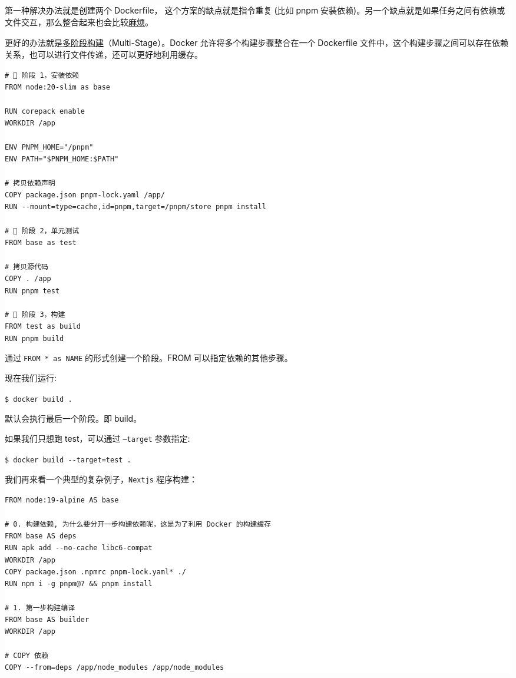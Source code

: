 第一种解决办法就是创建两个 Dockerfile， 这个方案的缺点就是指令重复 (比如 pnpm 安装依赖)。另一个缺点就是如果任务之间有依赖或文件交互，那么整合起来也会比较[麻烦](https://link.juejin.cn?target=https%3A%2F%2Fyeasy.gitbook.io%2Fdocker_practice%2Fimage%2Fmultistage-builds%23fen-san-dao-duo-ge-dockerfile "https://yeasy.gitbook.io/docker_practice/image/multistage-builds#fen-san-dao-duo-ge-dockerfile")。

更好的办法就是[多阶段构建](https://link.juejin.cn?target=https%3A%2F%2Fdocs.docker.com%2Fbuild%2Fguide%2Fmulti-stage%2F "https://docs.docker.com/build/guide/multi-stage/")（Multi-Stage）。Docker 允许将多个构建步骤整合在一个 Dockerfile 文件中，这个构建步骤之间可以存在依赖关系，也可以进行文件传递，还可以更好地利用缓存。

```
# 🔴 阶段 1，安装依赖
FROM node:20-slim as base

RUN corepack enable
WORKDIR /app

ENV PNPM_HOME="/pnpm"
ENV PATH="$PNPM_HOME:$PATH"

# 拷贝依赖声明
COPY package.json pnpm-lock.yaml /app/
RUN --mount=type=cache,id=pnpm,target=/pnpm/store pnpm install

# 🔴 阶段 2，单元测试
FROM base as test

# 拷贝源代码
COPY . /app
RUN pnpm test

# 🔴 阶段 3，构建
FROM test as build
RUN pnpm build
```

通过 `FROM * as NAME` 的形式创建一个阶段。FROM 可以指定依赖的其他步骤。

现在我们运行:

```
$ docker build .
```

默认会执行最后一个阶段。即 build。

如果我们只想跑 test，可以通过 `—target` 参数指定:

```
$ docker build --target=test .
```

我们再来看一个典型的复杂例子，`Nextjs` 程序构建：

```
FROM node:19-alpine AS base

# 0. 构建依赖, 为什么要分开一步构建依赖呢，这是为了利用 Docker 的构建缓存
FROM base AS deps
RUN apk add --no-cache libc6-compat
WORKDIR /app
COPY package.json .npmrc pnpm-lock.yaml* ./
RUN npm i -g pnpm@7 && pnpm install 

# 1. 第一步构建编译
FROM base AS builder
WORKDIR /app

# COPY 依赖
COPY --from=deps /app/node_modules /app/node_modules
```